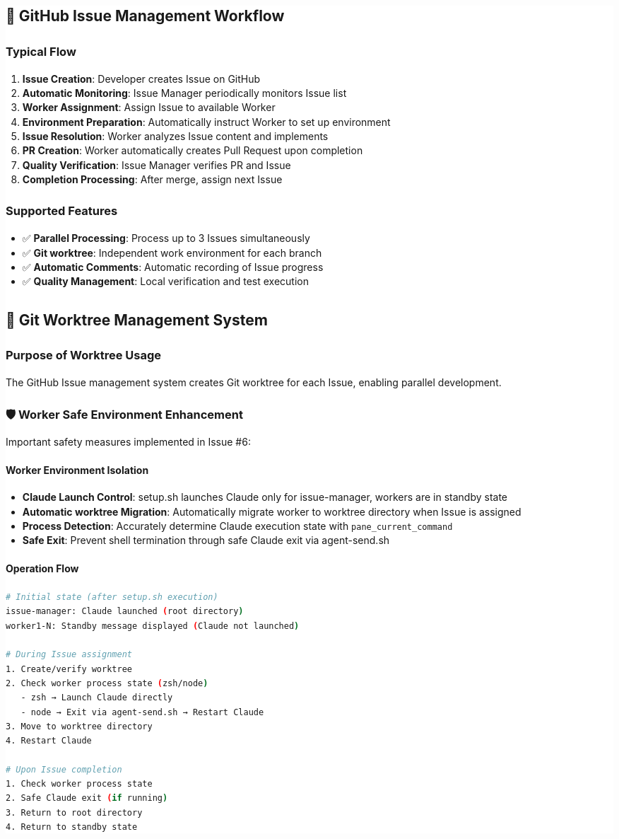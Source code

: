## 🎯 GitHub Issue Management Workflow

### Typical Flow
1. **Issue Creation**: Developer creates Issue on GitHub
2. **Automatic Monitoring**: Issue Manager periodically monitors Issue list
3. **Worker Assignment**: Assign Issue to available Worker
4. **Environment Preparation**: Automatically instruct Worker to set up environment
5. **Issue Resolution**: Worker analyzes Issue content and implements
6. **PR Creation**: Worker automatically creates Pull Request upon completion
7. **Quality Verification**: Issue Manager verifies PR and Issue
8. **Completion Processing**: After merge, assign next Issue

### Supported Features
- ✅ **Parallel Processing**: Process up to 3 Issues simultaneously
- ✅ **Git worktree**: Independent work environment for each branch
- ✅ **Automatic Comments**: Automatic recording of Issue progress
- ✅ **Quality Management**: Local verification and test execution

## 🌿 Git Worktree Management System

### Purpose of Worktree Usage
The GitHub Issue management system creates Git worktree for each Issue, enabling parallel development.

### 🛡️ Worker Safe Environment Enhancement
Important safety measures implemented in Issue #6:

#### Worker Environment Isolation
- **Claude Launch Control**: setup.sh launches Claude only for issue-manager, workers are in standby state
- **Automatic worktree Migration**: Automatically migrate worker to worktree directory when Issue is assigned
- **Process Detection**: Accurately determine Claude execution state with `pane_current_command`
- **Safe Exit**: Prevent shell termination through safe Claude exit via agent-send.sh

#### Operation Flow
```bash
# Initial state (after setup.sh execution)
issue-manager: Claude launched (root directory)
worker1-N: Standby message displayed (Claude not launched)

# During Issue assignment
1. Create/verify worktree
2. Check worker process state (zsh/node)
   - zsh → Launch Claude directly
   - node → Exit via agent-send.sh → Restart Claude
3. Move to worktree directory
4. Restart Claude

# Upon Issue completion
1. Check worker process state
2. Safe Claude exit (if running)
3. Return to root directory
4. Return to standby state
```
